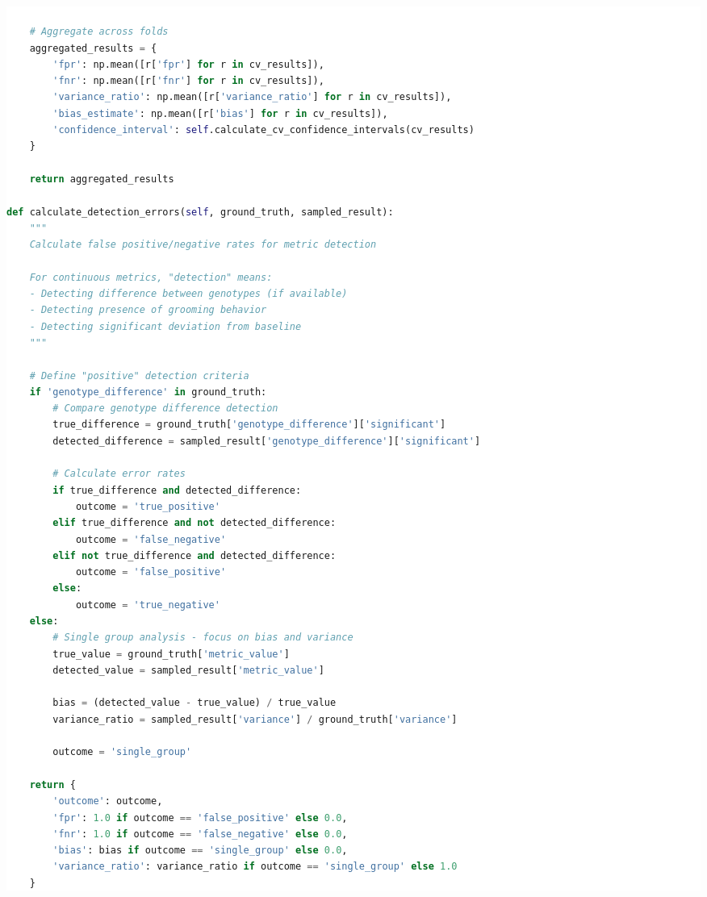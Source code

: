 ```python
    
    # Aggregate across folds
    aggregated_results = {
        'fpr': np.mean([r['fpr'] for r in cv_results]),
        'fnr': np.mean([r['fnr'] for r in cv_results]),
        'variance_ratio': np.mean([r['variance_ratio'] for r in cv_results]),
        'bias_estimate': np.mean([r['bias'] for r in cv_results]),
        'confidence_interval': self.calculate_cv_confidence_intervals(cv_results)
    }
    
    return aggregated_results

def calculate_detection_errors(self, ground_truth, sampled_result):
    """
    Calculate false positive/negative rates for metric detection
    
    For continuous metrics, "detection" means:
    - Detecting difference between genotypes (if available)
    - Detecting presence of grooming behavior
    - Detecting significant deviation from baseline
    """
    
    # Define "positive" detection criteria
    if 'genotype_difference' in ground_truth:
        # Compare genotype difference detection
        true_difference = ground_truth['genotype_difference']['significant']
        detected_difference = sampled_result['genotype_difference']['significant']
        
        # Calculate error rates
        if true_difference and detected_difference:
            outcome = 'true_positive'
        elif true_difference and not detected_difference:
            outcome = 'false_negative'
        elif not true_difference and detected_difference:
            outcome = 'false_positive'
        else:
            outcome = 'true_negative'
    else:
        # Single group analysis - focus on bias and variance
        true_value = ground_truth['metric_value']
        detected_value = sampled_result['metric_value']
        
        bias = (detected_value - true_value) / true_value
        variance_ratio = sampled_result['variance'] / ground_truth['variance']
        
        outcome = 'single_group'
    
    return {
        'outcome': outcome,
        'fpr': 1.0 if outcome == 'false_positive' else 0.0,
        'fnr': 1.0 if outcome == 'false_negative' else 0.0,
        'bias': bias if outcome == 'single_group' else 0.0,
        'variance_ratio': variance_ratio if outcome == 'single_group' else 1.0
    }
```
